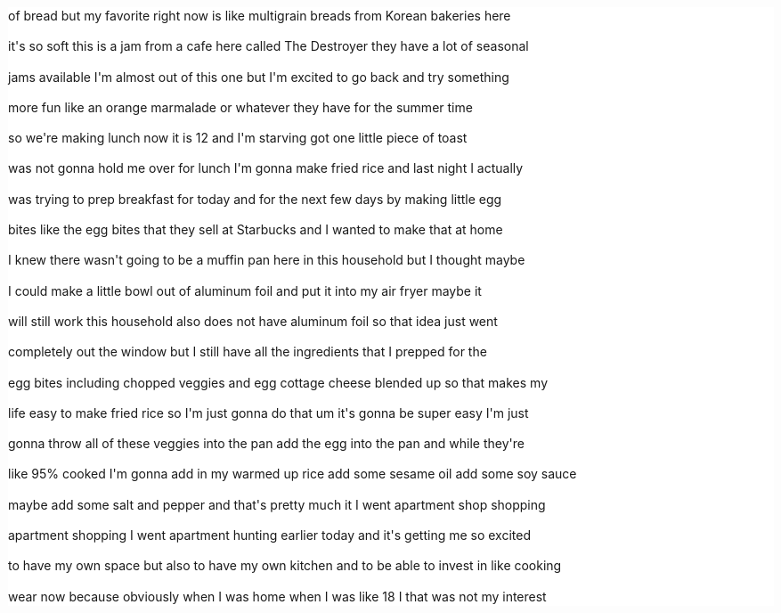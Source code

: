 of bread but my favorite right now is like
multigrain breads from Korean bakeries here

it's so soft this is a jam from a cafe here
called The Destroyer they have a lot of seasonal

jams available I'm almost out of this one
but I'm excited to go back and try something

more fun like an orange marmalade or whatever
they have for the summer time

so we're making lunch now it is 12
and I'm starving got one little piece of toast

was not gonna hold me over for lunch I'm gonna
make fried rice and last night I actually

was trying to prep breakfast for today and
for the next few days by making little egg

bites like the egg bites that they sell at
Starbucks and I wanted to make that at home

I knew there wasn't going to be a muffin pan
here in this household but I thought maybe

I could make a little bowl out of aluminum
foil and put it into my air fryer maybe it

will still work this household also does not
have aluminum foil so that idea just went

completely out the window but I still have
all the ingredients that I prepped for the

egg bites including chopped veggies and egg
cottage cheese blended up so that makes my

life easy to make fried rice so I'm just gonna
do that um it's gonna be super easy I'm just

gonna throw all of these veggies into the
pan add the egg into the pan and while they're

like 95% cooked I'm gonna add in my warmed
up rice add some sesame oil add some soy sauce

maybe add some salt and pepper and that's
pretty much it I went apartment shop shopping

apartment shopping I went apartment hunting
earlier today and it's getting me so excited

to have my own space but also to have my own
kitchen and to be able to invest in like cooking

wear now because obviously when I was home
when I was like 18 I that was not my interest
